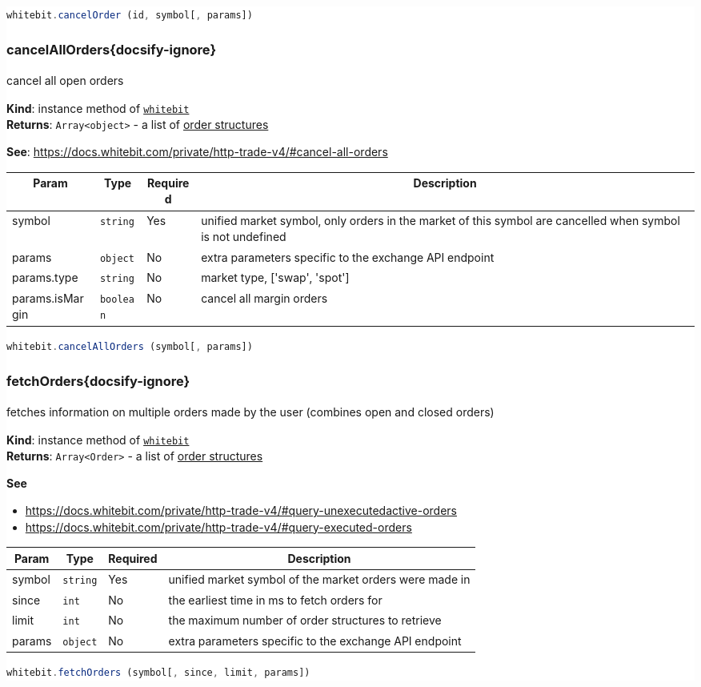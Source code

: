 ```javascript
whitebit.cancelOrder (id, symbol[, params])
```


<a name="cancelAllOrders" id="cancelallorders"></a>

### cancelAllOrders{docsify-ignore}
cancel all open orders

**Kind**: instance method of [<code>whitebit</code>](#whitebit)  
**Returns**: <code>Array&lt;object&gt;</code> - a list of [order structures](https://docs.ccxt.com/#/?id=order-structure)

**See**: https://docs.whitebit.com/private/http-trade-v4/#cancel-all-orders  

| Param | Type | Required | Description |
| --- | --- | --- | --- |
| symbol | <code>string</code> | Yes | unified market symbol, only orders in the market of this symbol are cancelled when symbol is not undefined |
| params | <code>object</code> | No | extra parameters specific to the exchange API endpoint |
| params.type | <code>string</code> | No | market type, ['swap', 'spot'] |
| params.isMargin | <code>boolean</code> | No | cancel all margin orders |


```javascript
whitebit.cancelAllOrders (symbol[, params])
```


<a name="fetchOrders" id="fetchorders"></a>

### fetchOrders{docsify-ignore}
fetches information on multiple orders made by the user (combines open and closed orders)

**Kind**: instance method of [<code>whitebit</code>](#whitebit)  
**Returns**: <code>Array&lt;Order&gt;</code> - a list of [order structures](https://docs.ccxt.com/#/?id=order-structure)

**See**

- https://docs.whitebit.com/private/http-trade-v4/#query-unexecutedactive-orders
- https://docs.whitebit.com/private/http-trade-v4/#query-executed-orders


| Param | Type | Required | Description |
| --- | --- | --- | --- |
| symbol | <code>string</code> | Yes | unified market symbol of the market orders were made in |
| since | <code>int</code> | No | the earliest time in ms to fetch orders for |
| limit | <code>int</code> | No | the maximum number of order structures to retrieve |
| params | <code>object</code> | No | extra parameters specific to the exchange API endpoint |


```javascript
whitebit.fetchOrders (symbol[, since, limit, params])
```
